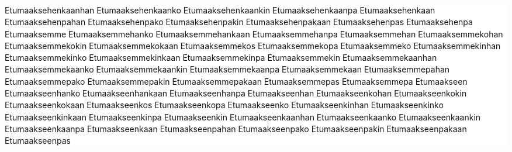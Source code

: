 Etumaaksehenkaanhan
Etumaaksehenkaanko
Etumaaksehenkaankin
Etumaaksehenkaanpa
Etumaaksehenkaan
Etumaaksehenpahan
Etumaaksehenpako
Etumaaksehenpakin
Etumaaksehenpakaan
Etumaaksehenpas
Etumaaksehenpa
Etumaaksemme
Etumaaksemmehanko
Etumaaksemmehankaan
Etumaaksemmehanpa
Etumaaksemmehan
Etumaaksemmekohan
Etumaaksemmekokin
Etumaaksemmekokaan
Etumaaksemmekos
Etumaaksemmekopa
Etumaaksemmeko
Etumaaksemmekinhan
Etumaaksemmekinko
Etumaaksemmekinkaan
Etumaaksemmekinpa
Etumaaksemmekin
Etumaaksemmekaanhan
Etumaaksemmekaanko
Etumaaksemmekaankin
Etumaaksemmekaanpa
Etumaaksemmekaan
Etumaaksemmepahan
Etumaaksemmepako
Etumaaksemmepakin
Etumaaksemmepakaan
Etumaaksemmepas
Etumaaksemmepa
Etumaakseen
Etumaakseenhanko
Etumaakseenhankaan
Etumaakseenhanpa
Etumaakseenhan
Etumaakseenkohan
Etumaakseenkokin
Etumaakseenkokaan
Etumaakseenkos
Etumaakseenkopa
Etumaakseenko
Etumaakseenkinhan
Etumaakseenkinko
Etumaakseenkinkaan
Etumaakseenkinpa
Etumaakseenkin
Etumaakseenkaanhan
Etumaakseenkaanko
Etumaakseenkaankin
Etumaakseenkaanpa
Etumaakseenkaan
Etumaakseenpahan
Etumaakseenpako
Etumaakseenpakin
Etumaakseenpakaan
Etumaakseenpas
